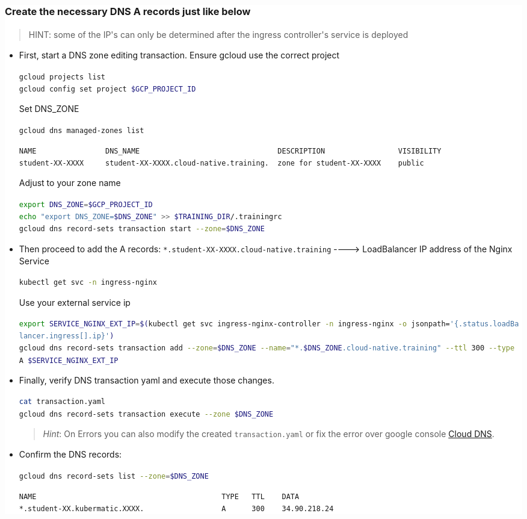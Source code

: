 ### Create the necessary DNS A records just like below

>HINT: some of the IP's can only be determined after the ingress controller's service is deployed

* First, start a DNS zone editing transaction.
  Ensure gcloud use the correct project
  ```bash
  gcloud projects list
  gcloud config set project $GCP_PROJECT_ID
  ```
  Set DNS_ZONE
  ```bash
  gcloud dns managed-zones list
  ```
  ```text
  NAME                DNS_NAME                                DESCRIPTION                 VISIBILITY
  student-XX-XXXX     student-XX-XXXX.cloud-native.training.  zone for student-XX-XXXX    public
  ```
  Adjust to your zone name
  ```bash
  export DNS_ZONE=$GCP_PROJECT_ID
  echo "export DNS_ZONE=$DNS_ZONE" >> $TRAINING_DIR/.trainingrc
  gcloud dns record-sets transaction start --zone=$DNS_ZONE
  ```

* Then proceed to add the A records:
  `*.student-XX-XXXX.cloud-native.training`  ---->  LoadBalancer IP address of the Nginx Service
  ```bash
  kubectl get svc -n ingress-nginx
  ```
  Use your external service ip
  ```bash
  export SERVICE_NGINX_EXT_IP=$(kubectl get svc ingress-nginx-controller -n ingress-nginx -o jsonpath='{.status.loadBalancer.ingress[].ip}')
  gcloud dns record-sets transaction add --zone=$DNS_ZONE --name="*.$DNS_ZONE.cloud-native.training" --ttl 300 --type A $SERVICE_NGINX_EXT_IP
  ```

* Finally, verify DNS transaction yaml and execute those changes.
  ```bash
  cat transaction.yaml
  gcloud dns record-sets transaction execute --zone $DNS_ZONE
  ```
  >*Hint*: On Errors you can also modify the created `transaction.yaml` or fix the error over google console [Cloud DNS](https://console.cloud.google.com/net-services/dns/zones).

* Confirm the DNS records:
  ```bash
  gcloud dns record-sets list --zone=$DNS_ZONE
  ```

  ```text
  NAME                                           TYPE   TTL    DATA
  *.student-XX.kubermatic.XXXX.                  A      300    34.90.218.24
  ```
